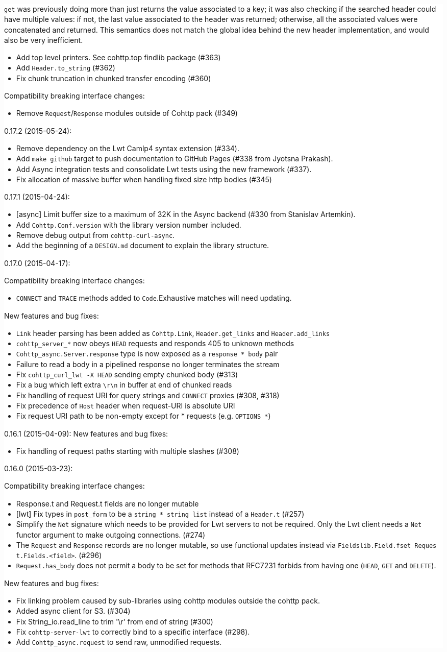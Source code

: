   ```get``` was previously doing more than just returns the value associated to a key; it was also checking if the searched header could have multiple values: if not, the last value associated to the header was returned; otherwise, all the associated values were concatenated and returned. This semantics does not match the global idea behind the new header implementation, and would also be very inefficient.
* Add top level printers. See cohttp.top findlib package (#363)
* Add `Header.to_string` (#362)
* Fix chunk truncation in chunked transfer encoding (#360)

Compatibility breaking interface changes:
* Remove `Request`/`Response` modules outside of Cohttp pack (#349)

0.17.2 (2015-05-24):
* Remove dependency on the Lwt Camlp4 syntax extension (#334).
* Add `make github` target to push documentation to GitHub Pages
  (#338 from Jyotsna Prakash).
* Add Async integration tests and consolidate Lwt tests using the
  new framework (#337).
* Fix allocation of massive buffer when handling fixed size http bodies (#345)

0.17.1 (2015-04-24):
* [async] Limit buffer size to a maximum of 32K in the Async backend
  (#330 from Stanislav Artemkin).
* Add `Cohttp.Conf.version` with the library version number included.
* Remove debug output from `cohttp-curl-async`.
* Add the beginning of a `DESIGN.md` document to explain the library structure.

0.17.0 (2015-04-17):

Compatibility breaking interface changes:
* `CONNECT` and `TRACE` methods added to `Code`.Exhaustive matches will need updating.

New features and bug fixes:
* `Link` header parsing has been added as `Cohttp.Link`, `Header.get_links` and `Header.add_links`
* `cohttp_server_*` now obeys `HEAD` requests and responds 405 to unknown methods
* `Cohttp_async.Server.response` type is now exposed as a `response * body` pair
* Failure to read a body in a pipelined response no longer terminates the stream
* Fix `cohttp_curl_lwt -X HEAD` sending empty chunked body (#313)
* Fix a bug which left extra `\r\n` in buffer at end of chunked reads
* Fix handling of request URI for query strings and `CONNECT` proxies (#308, #318)
* Fix precedence of `Host` header when request-URI is absolute URI
* Fix request URI path to be non-empty except for * requests (e.g. `OPTIONS *`)

0.16.1 (2015-04-09):
New features and bug fixes:
* Fix handling of request paths starting with multiple slashes (#308)

0.16.0 (2015-03-23):

Compatibility breaking interface changes:
* Response.t and Request.t fields are no longer mutable
* [lwt] Fix types in `post_form` to be a `string * string list` instead
  of a `Header.t` (#257)
* Simplify the `Net` signature which needs to be provided for Lwt servers
  to not be required.  Only the Lwt client needs a `Net` functor argument
  to make outgoing connections. (#274)
* The `Request` and `Response` records are no longer mutable, so use
  functional updates instead via `Fieldslib.Field.fset Request.Fields.<field>`. (#296)
* `Request.has_body` does not permit a body to be set for methods that
  RFC7231 forbids from having one (`HEAD`, `GET` and `DELETE`).

New features and bug fixes:
* Fix linking problem caused by sub-libraries using cohttp modules outside the
  cohttp pack.
* Added async client for S3. (#304)
* Fix String_io.read_line to trim '\r' from end of string (#300)
* Fix `cohttp-server-lwt` to correctly bind to a specific interface (#298).
* Add `Cohttp_async.request` to send raw, unmodified requests.
  ```